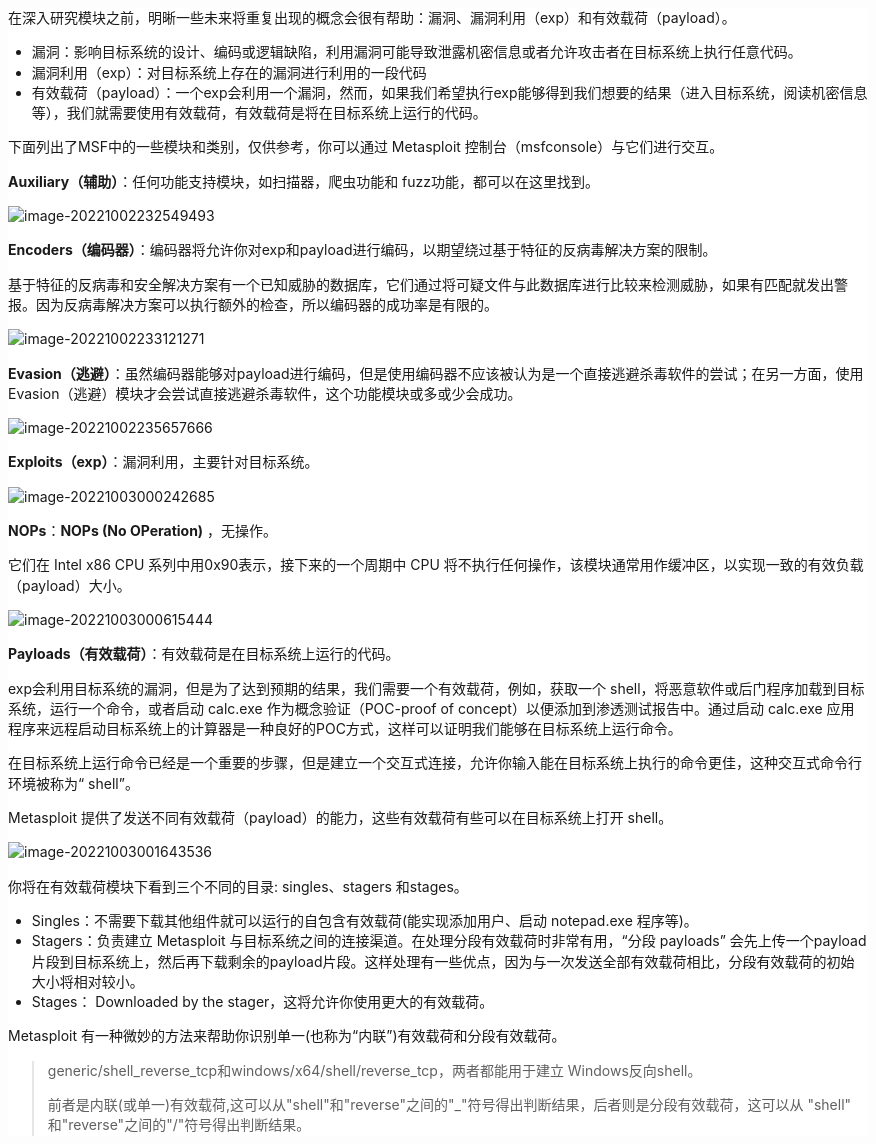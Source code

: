 在深入研究模块之前，明晰一些未来将重复出现的概念会很有帮助：漏洞、漏洞利用（exp）和有效载荷（payload）。

* 漏洞：影响目标系统的设计、编码或逻辑缺陷，利用漏洞可能导致泄露机密信息或者允许攻击者在目标系统上执行任意代码。
* 漏洞利用（exp）：对目标系统上存在的漏洞进行利用的一段代码
* 有效载荷（payload）：一个exp会利用一个漏洞，然而，如果我们希望执行exp能够得到我们想要的结果（进入目标系统，阅读机密信息等），我们就需要使用有效载荷，有效载荷是将在目标系统上运行的代码。

下面列出了MSF中的一些模块和类别，仅供参考，你可以通过 Metasploit 控制台（msfconsole）与它们进行交互。

**Auxiliary（辅助）**：任何功能支持模块，如扫描器，爬虫功能和 fuzz功能，都可以在这里找到。

![image-20221002232549493](C:%5CUsers%5CVimalano2ise%5CAppData%5CRoaming%5CTypora%5Ctypora-user-images%5Cimage-20221002232549493.png)

**Encoders（编码器）**：编码器将允许你对exp和payload进行编码，以期望绕过基于特征的反病毒解决方案的限制。

基于特征的反病毒和安全解决方案有一个已知威胁的数据库，它们通过将可疑文件与此数据库进行比较来检测威胁，如果有匹配就发出警报。因为反病毒解决方案可以执行额外的检查，所以编码器的成功率是有限的。

![image-20221002233121271](C:%5CUsers%5CVimalano2ise%5CAppData%5CRoaming%5CTypora%5Ctypora-user-images%5Cimage-20221002233121271.png)

**Evasion（逃避）**：虽然编码器能够对payload进行编码，但是使用编码器不应该被认为是一个直接逃避杀毒软件的尝试；在另一方面，使用Evasion（逃避）模块才会尝试直接逃避杀毒软件，这个功能模块或多或少会成功。

![image-20221002235657666](C:%5CUsers%5CVimalano2ise%5CAppData%5CRoaming%5CTypora%5Ctypora-user-images%5Cimage-20221002235657666.png)

**Exploits（exp）**：漏洞利用，主要针对目标系统。

![image-20221003000242685](C:%5CUsers%5CVimalano2ise%5CAppData%5CRoaming%5CTypora%5Ctypora-user-images%5Cimage-20221003000242685.png)

**NOPs**：**NOPs (No OPeration)** ，无操作。

它们在 Intel x86 CPU 系列中用0x90表示，接下来的一个周期中 CPU 将不执行任何操作，该模块通常用作缓冲区，以实现一致的有效负载（payload）大小。

![image-20221003000615444](C:%5CUsers%5CVimalano2ise%5CAppData%5CRoaming%5CTypora%5Ctypora-user-images%5Cimage-20221003000615444.png)

**Payloads（有效载荷）**：有效载荷是在目标系统上运行的代码。

exp会利用目标系统的漏洞，但是为了达到预期的结果，我们需要一个有效载荷，例如，获取一个 shell，将恶意软件或后门程序加载到目标系统，运行一个命令，或者启动 calc.exe 作为概念验证（POC-proof of concept）以便添加到渗透测试报告中。通过启动 calc.exe 应用程序来远程启动目标系统上的计算器是一种良好的POC方式，这样可以证明我们能够在目标系统上运行命令。

在目标系统上运行命令已经是一个重要的步骤，但是建立一个交互式连接，允许你输入能在目标系统上执行的命令更佳，这种交互式命令行环境被称为“ shell”。

Metasploit 提供了发送不同有效载荷（payload）的能力，这些有效载荷有些可以在目标系统上打开 shell。

![image-20221003001643536](C:%5CUsers%5CVimalano2ise%5CAppData%5CRoaming%5CTypora%5Ctypora-user-images%5Cimage-20221003001643536.png)

你将在有效载荷模块下看到三个不同的目录: singles、stagers 和stages。

* Singles：不需要下载其他组件就可以运行的自包含有效载荷(能实现添加用户、启动 notepad.exe 程序等)。
* Stagers：负责建立 Metasploit 与目标系统之间的连接渠道。在处理分段有效载荷时非常有用，“分段 payloads” 会先上传一个payload片段到目标系统上，然后再下载剩余的payload片段。这样处理有一些优点，因为与一次发送全部有效载荷相比，分段有效载荷的初始大小将相对较小。
* Stages： Downloaded by the stager，这将允许你使用更大的有效载荷。

Metasploit 有一种微妙的方法来帮助你识别单一(也称为“内联”)有效载荷和分段有效载荷。

> generic/shell\_reverse\_tcp和windows/x64/shell/reverse\_tcp，两者都能用于建立 Windows反向shell。
>
> 前者是内联(或单一)有效载荷,这可以从"shell"和"reverse"之间的"\_"符号得出判断结果，后者则是分段有效载荷，这可以从 "shell" 和"reverse"之间的"/"符号得出判断结果。
